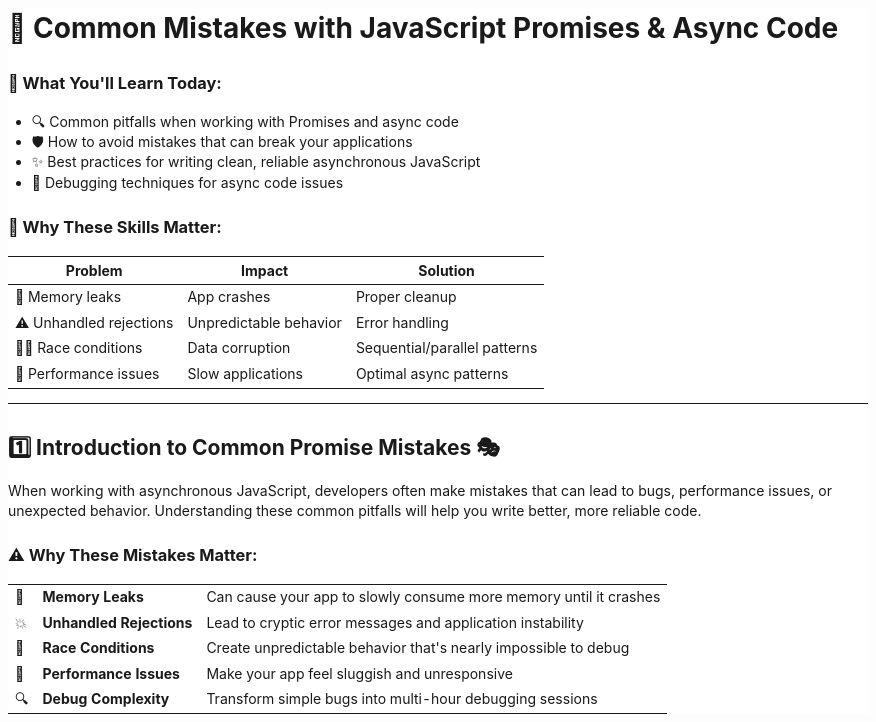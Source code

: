 # 🚀 Common Mistakes with JavaScript Promises & Async Code

### **🌟 What You'll Learn Today:**

- 🔍 Common pitfalls when working with Promises and async code
- 🛡️ How to avoid mistakes that can break your applications
- ✨ Best practices for writing clean, reliable asynchronous JavaScript
- 🐛 Debugging techniques for async code issues

### **🌟 Why These Skills Matter:**

| Problem                 | Impact                 | Solution                     |
| ----------------------- | ---------------------- | ---------------------------- |
| 💾 Memory leaks         | App crashes            | Proper cleanup               |
| ⚠️ Unhandled rejections | Unpredictable behavior | Error handling               |
| 🏃‍♂️ Race conditions      | Data corruption        | Sequential/parallel patterns |
| 🐌 Performance issues   | Slow applications      | Optimal async patterns       |

---

## **1️⃣ Introduction to Common Promise Mistakes** 🎭

When working with asynchronous JavaScript, developers often make mistakes that can lead to bugs, performance issues, or unexpected behavior. Understanding these common pitfalls will help you write better, more reliable code.

### **⚠️ Why These Mistakes Matter:**

<table>
<tr>
<td>🧠</td>
<td><strong>Memory Leaks</strong></td>
<td>Can cause your app to slowly consume more memory until it crashes</td>
</tr>
<tr>
<td>💥</td>
<td><strong>Unhandled Rejections</strong></td>
<td>Lead to cryptic error messages and application instability</td>
</tr>
<tr>
<td>🏁</td>
<td><strong>Race Conditions</strong></td>
<td>Create unpredictable behavior that's nearly impossible to debug</td>
</tr>
<tr>
<td>🐌</td>
<td><strong>Performance Issues</strong></td>
<td>Make your app feel sluggish and unresponsive</td>
</tr>
<tr>
<td>🔍</td>
<td><strong>Debug Complexity</strong></td>
<td>Transform simple bugs into multi-hour debugging sessions</td>
</tr>
</table>
